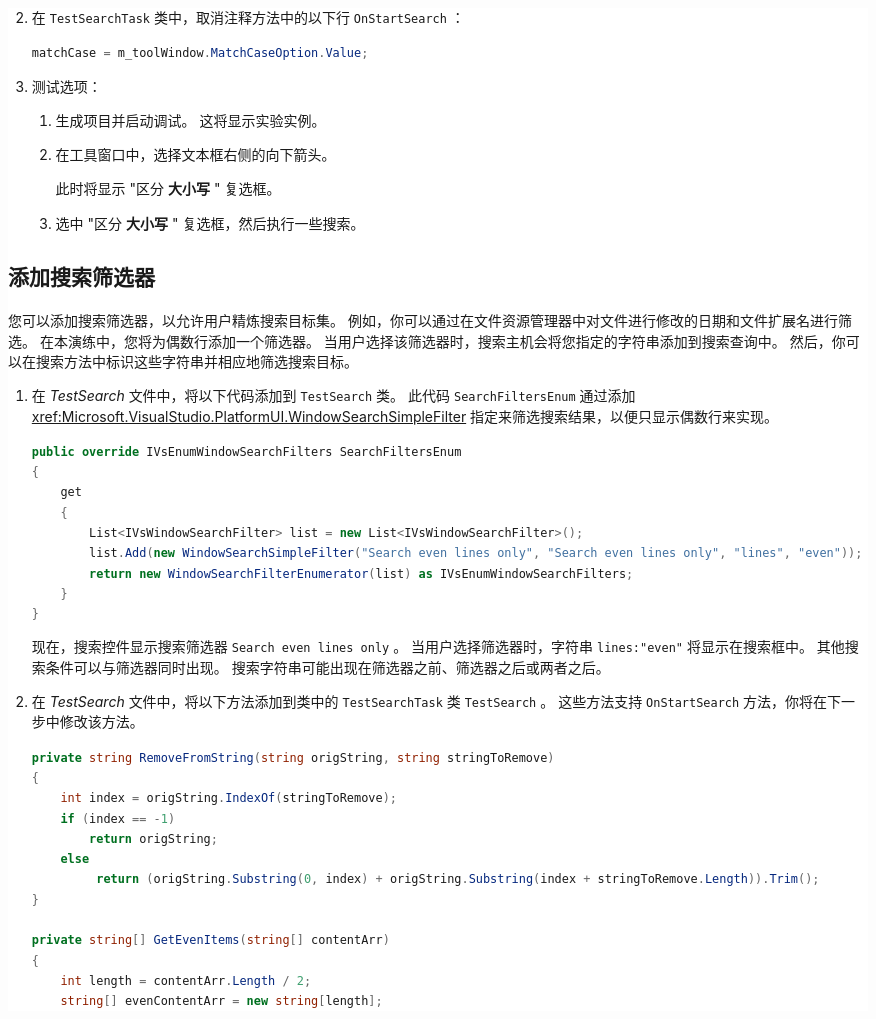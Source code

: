 2. 在 `TestSearchTask` 类中，取消注释方法中的以下行 `OnStartSearch` ：

    ```csharp
    matchCase = m_toolWindow.MatchCaseOption.Value;
    ```

3. 测试选项：

    1. 生成项目并启动调试。 这将显示实验实例。

    2. 在工具窗口中，选择文本框右侧的向下箭头。

         此时将显示 "区分 **大小写** " 复选框。

    3. 选中 "区分 **大小写** " 复选框，然后执行一些搜索。

## <a name="to-add-a-search-filter"></a>添加搜索筛选器
 您可以添加搜索筛选器，以允许用户精炼搜索目标集。 例如，你可以通过在文件资源管理器中对文件进行修改的日期和文件扩展名进行筛选。 在本演练中，您将为偶数行添加一个筛选器。 当用户选择该筛选器时，搜索主机会将您指定的字符串添加到搜索查询中。 然后，你可以在搜索方法中标识这些字符串并相应地筛选搜索目标。

1. 在 *TestSearch* 文件中，将以下代码添加到 `TestSearch` 类。 此代码 `SearchFiltersEnum` 通过添加 <xref:Microsoft.VisualStudio.PlatformUI.WindowSearchSimpleFilter> 指定来筛选搜索结果，以便只显示偶数行来实现。

    ```csharp
    public override IVsEnumWindowSearchFilters SearchFiltersEnum
    {
        get
        {
            List<IVsWindowSearchFilter> list = new List<IVsWindowSearchFilter>();
            list.Add(new WindowSearchSimpleFilter("Search even lines only", "Search even lines only", "lines", "even"));
            return new WindowSearchFilterEnumerator(list) as IVsEnumWindowSearchFilters;
        }
    }

    ```

     现在，搜索控件显示搜索筛选器 `Search even lines only` 。 当用户选择筛选器时，字符串 `lines:"even"` 将显示在搜索框中。 其他搜索条件可以与筛选器同时出现。 搜索字符串可能出现在筛选器之前、筛选器之后或两者之后。

2. 在 *TestSearch* 文件中，将以下方法添加到类中的 `TestSearchTask` 类 `TestSearch` 。 这些方法支持 `OnStartSearch` 方法，你将在下一步中修改该方法。

    ```csharp
    private string RemoveFromString(string origString, string stringToRemove)
    {
        int index = origString.IndexOf(stringToRemove);
        if (index == -1)
            return origString;
        else 
             return (origString.Substring(0, index) + origString.Substring(index + stringToRemove.Length)).Trim();
    }

    private string[] GetEvenItems(string[] contentArr)
    {
        int length = contentArr.Length / 2;
        string[] evenContentArr = new string[length];
